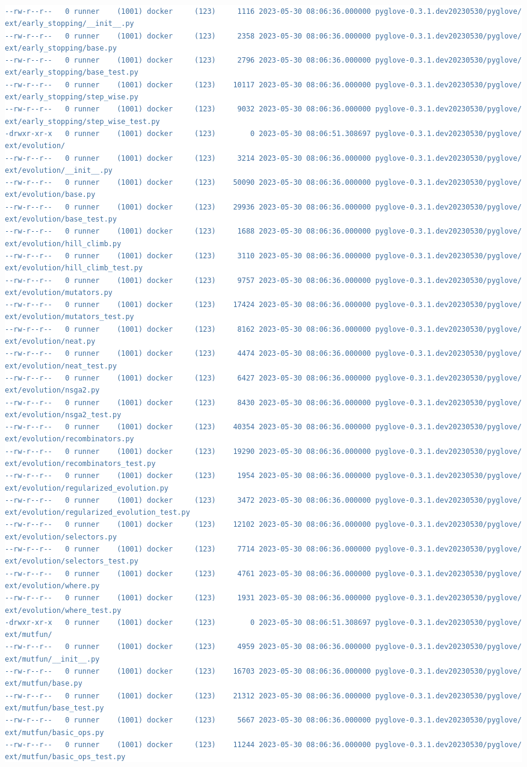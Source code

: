 ```diff
--rw-r--r--   0 runner    (1001) docker     (123)     1116 2023-05-30 08:06:36.000000 pyglove-0.3.1.dev20230530/pyglove/ext/early_stopping/__init__.py
--rw-r--r--   0 runner    (1001) docker     (123)     2358 2023-05-30 08:06:36.000000 pyglove-0.3.1.dev20230530/pyglove/ext/early_stopping/base.py
--rw-r--r--   0 runner    (1001) docker     (123)     2796 2023-05-30 08:06:36.000000 pyglove-0.3.1.dev20230530/pyglove/ext/early_stopping/base_test.py
--rw-r--r--   0 runner    (1001) docker     (123)    10117 2023-05-30 08:06:36.000000 pyglove-0.3.1.dev20230530/pyglove/ext/early_stopping/step_wise.py
--rw-r--r--   0 runner    (1001) docker     (123)     9032 2023-05-30 08:06:36.000000 pyglove-0.3.1.dev20230530/pyglove/ext/early_stopping/step_wise_test.py
-drwxr-xr-x   0 runner    (1001) docker     (123)        0 2023-05-30 08:06:51.308697 pyglove-0.3.1.dev20230530/pyglove/ext/evolution/
--rw-r--r--   0 runner    (1001) docker     (123)     3214 2023-05-30 08:06:36.000000 pyglove-0.3.1.dev20230530/pyglove/ext/evolution/__init__.py
--rw-r--r--   0 runner    (1001) docker     (123)    50090 2023-05-30 08:06:36.000000 pyglove-0.3.1.dev20230530/pyglove/ext/evolution/base.py
--rw-r--r--   0 runner    (1001) docker     (123)    29936 2023-05-30 08:06:36.000000 pyglove-0.3.1.dev20230530/pyglove/ext/evolution/base_test.py
--rw-r--r--   0 runner    (1001) docker     (123)     1688 2023-05-30 08:06:36.000000 pyglove-0.3.1.dev20230530/pyglove/ext/evolution/hill_climb.py
--rw-r--r--   0 runner    (1001) docker     (123)     3110 2023-05-30 08:06:36.000000 pyglove-0.3.1.dev20230530/pyglove/ext/evolution/hill_climb_test.py
--rw-r--r--   0 runner    (1001) docker     (123)     9757 2023-05-30 08:06:36.000000 pyglove-0.3.1.dev20230530/pyglove/ext/evolution/mutators.py
--rw-r--r--   0 runner    (1001) docker     (123)    17424 2023-05-30 08:06:36.000000 pyglove-0.3.1.dev20230530/pyglove/ext/evolution/mutators_test.py
--rw-r--r--   0 runner    (1001) docker     (123)     8162 2023-05-30 08:06:36.000000 pyglove-0.3.1.dev20230530/pyglove/ext/evolution/neat.py
--rw-r--r--   0 runner    (1001) docker     (123)     4474 2023-05-30 08:06:36.000000 pyglove-0.3.1.dev20230530/pyglove/ext/evolution/neat_test.py
--rw-r--r--   0 runner    (1001) docker     (123)     6427 2023-05-30 08:06:36.000000 pyglove-0.3.1.dev20230530/pyglove/ext/evolution/nsga2.py
--rw-r--r--   0 runner    (1001) docker     (123)     8430 2023-05-30 08:06:36.000000 pyglove-0.3.1.dev20230530/pyglove/ext/evolution/nsga2_test.py
--rw-r--r--   0 runner    (1001) docker     (123)    40354 2023-05-30 08:06:36.000000 pyglove-0.3.1.dev20230530/pyglove/ext/evolution/recombinators.py
--rw-r--r--   0 runner    (1001) docker     (123)    19290 2023-05-30 08:06:36.000000 pyglove-0.3.1.dev20230530/pyglove/ext/evolution/recombinators_test.py
--rw-r--r--   0 runner    (1001) docker     (123)     1954 2023-05-30 08:06:36.000000 pyglove-0.3.1.dev20230530/pyglove/ext/evolution/regularized_evolution.py
--rw-r--r--   0 runner    (1001) docker     (123)     3472 2023-05-30 08:06:36.000000 pyglove-0.3.1.dev20230530/pyglove/ext/evolution/regularized_evolution_test.py
--rw-r--r--   0 runner    (1001) docker     (123)    12102 2023-05-30 08:06:36.000000 pyglove-0.3.1.dev20230530/pyglove/ext/evolution/selectors.py
--rw-r--r--   0 runner    (1001) docker     (123)     7714 2023-05-30 08:06:36.000000 pyglove-0.3.1.dev20230530/pyglove/ext/evolution/selectors_test.py
--rw-r--r--   0 runner    (1001) docker     (123)     4761 2023-05-30 08:06:36.000000 pyglove-0.3.1.dev20230530/pyglove/ext/evolution/where.py
--rw-r--r--   0 runner    (1001) docker     (123)     1931 2023-05-30 08:06:36.000000 pyglove-0.3.1.dev20230530/pyglove/ext/evolution/where_test.py
-drwxr-xr-x   0 runner    (1001) docker     (123)        0 2023-05-30 08:06:51.308697 pyglove-0.3.1.dev20230530/pyglove/ext/mutfun/
--rw-r--r--   0 runner    (1001) docker     (123)     4959 2023-05-30 08:06:36.000000 pyglove-0.3.1.dev20230530/pyglove/ext/mutfun/__init__.py
--rw-r--r--   0 runner    (1001) docker     (123)    16703 2023-05-30 08:06:36.000000 pyglove-0.3.1.dev20230530/pyglove/ext/mutfun/base.py
--rw-r--r--   0 runner    (1001) docker     (123)    21312 2023-05-30 08:06:36.000000 pyglove-0.3.1.dev20230530/pyglove/ext/mutfun/base_test.py
--rw-r--r--   0 runner    (1001) docker     (123)     5667 2023-05-30 08:06:36.000000 pyglove-0.3.1.dev20230530/pyglove/ext/mutfun/basic_ops.py
--rw-r--r--   0 runner    (1001) docker     (123)    11244 2023-05-30 08:06:36.000000 pyglove-0.3.1.dev20230530/pyglove/ext/mutfun/basic_ops_test.py
```